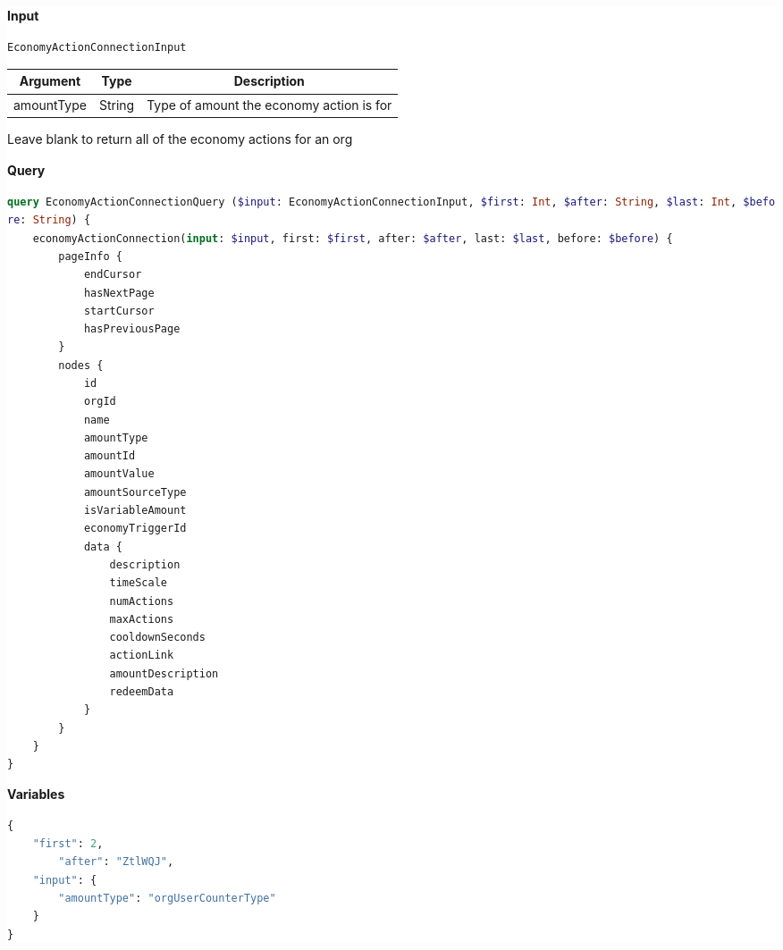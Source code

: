 **Input**

`EconomyActionConnectionInput`

| Argument   | Type   | Description                              |
| ---------- | ------ | ---------------------------------------- |
| amountType | String | Type of amount the economy action is for |

Leave blank to return all of the economy actions for an org

**Query**

```graphql
query EconomyActionConnectionQuery ($input: EconomyActionConnectionInput, $first: Int, $after: String, $last: Int, $before: String) {
    economyActionConnection(input: $input, first: $first, after: $after, last: $last, before: $before) {
        pageInfo {
            endCursor
            hasNextPage
            startCursor
            hasPreviousPage
        }
        nodes {
            id
            orgId
            name
            amountType
            amountId
            amountValue
            amountSourceType
            isVariableAmount
            economyTriggerId
            data {
                description
                timeScale
                numActions
                maxActions
                cooldownSeconds
                actionLink
                amountDescription
                redeemData
            }
        }
    }
}
```

**Variables**

```graphql
{
    "first": 2,
		"after": "ZtlWQJ",
    "input": {
        "amountType": "orgUserCounterType"
    }
}
```
